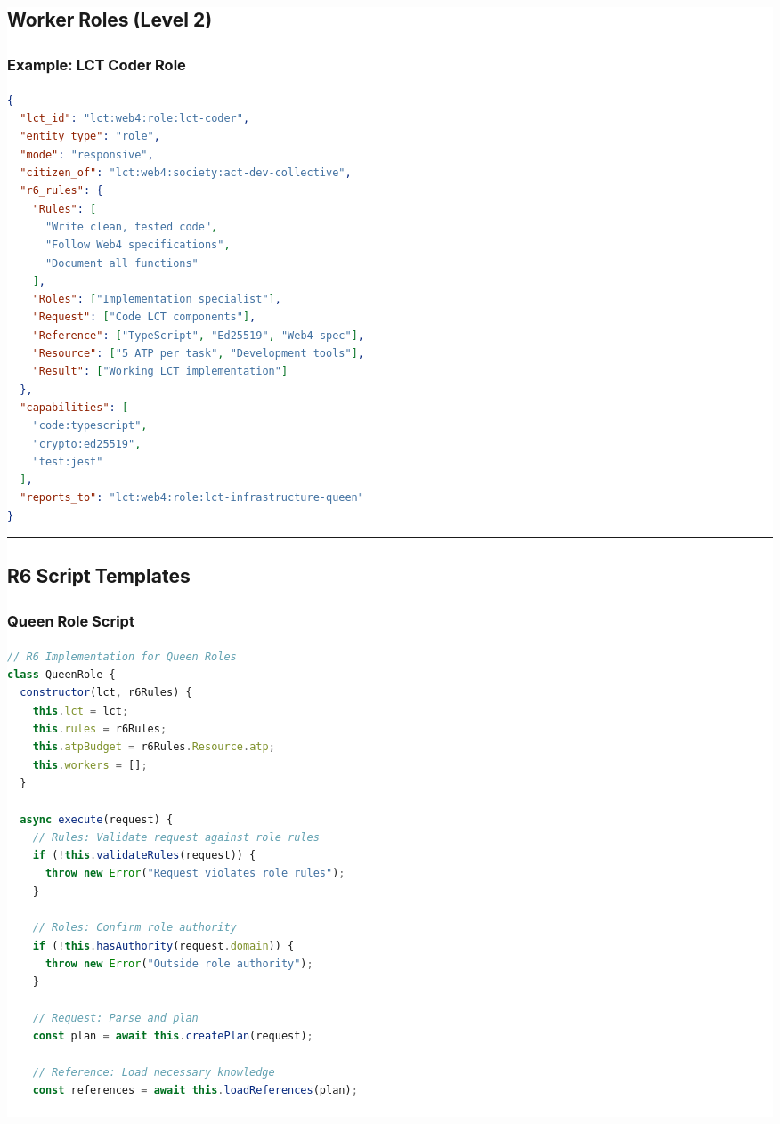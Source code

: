 
## Worker Roles (Level 2)

### Example: LCT Coder Role
```json
{
  "lct_id": "lct:web4:role:lct-coder",
  "entity_type": "role",
  "mode": "responsive",
  "citizen_of": "lct:web4:society:act-dev-collective",
  "r6_rules": {
    "Rules": [
      "Write clean, tested code",
      "Follow Web4 specifications",
      "Document all functions"
    ],
    "Roles": ["Implementation specialist"],
    "Request": ["Code LCT components"],
    "Reference": ["TypeScript", "Ed25519", "Web4 spec"],
    "Resource": ["5 ATP per task", "Development tools"],
    "Result": ["Working LCT implementation"]
  },
  "capabilities": [
    "code:typescript",
    "crypto:ed25519",
    "test:jest"
  ],
  "reports_to": "lct:web4:role:lct-infrastructure-queen"
}
```

---

## R6 Script Templates

### Queen Role Script
```javascript
// R6 Implementation for Queen Roles
class QueenRole {
  constructor(lct, r6Rules) {
    this.lct = lct;
    this.rules = r6Rules;
    this.atpBudget = r6Rules.Resource.atp;
    this.workers = [];
  }
  
  async execute(request) {
    // Rules: Validate request against role rules
    if (!this.validateRules(request)) {
      throw new Error("Request violates role rules");
    }
    
    // Roles: Confirm role authority
    if (!this.hasAuthority(request.domain)) {
      throw new Error("Outside role authority");
    }
    
    // Request: Parse and plan
    const plan = await this.createPlan(request);
    
    // Reference: Load necessary knowledge
    const references = await this.loadReferences(plan);
    
```